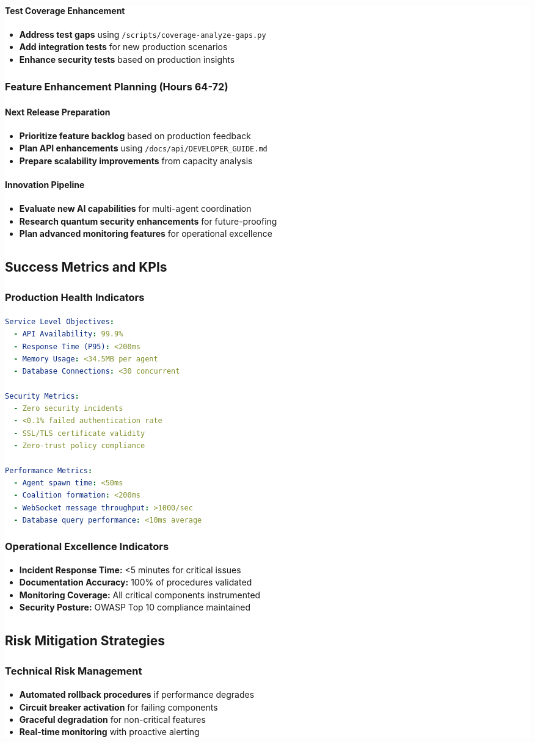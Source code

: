 #### Test Coverage Enhancement
- **Address test gaps** using `/scripts/coverage-analyze-gaps.py`
- **Add integration tests** for new production scenarios
- **Enhance security tests** based on production insights

### Feature Enhancement Planning (Hours 64-72)

#### Next Release Preparation
- **Prioritize feature backlog** based on production feedback
- **Plan API enhancements** using `/docs/api/DEVELOPER_GUIDE.md`
- **Prepare scalability improvements** from capacity analysis

#### Innovation Pipeline
- **Evaluate new AI capabilities** for multi-agent coordination
- **Research quantum security enhancements** for future-proofing
- **Plan advanced monitoring features** for operational excellence

## Success Metrics and KPIs

### Production Health Indicators
```yaml
Service Level Objectives:
  - API Availability: 99.9%
  - Response Time (P95): <200ms
  - Memory Usage: <34.5MB per agent
  - Database Connections: <30 concurrent

Security Metrics:
  - Zero security incidents
  - <0.1% failed authentication rate
  - SSL/TLS certificate validity
  - Zero-trust policy compliance

Performance Metrics:
  - Agent spawn time: <50ms
  - Coalition formation: <200ms
  - WebSocket message throughput: >1000/sec
  - Database query performance: <10ms average
```

### Operational Excellence Indicators
- **Incident Response Time:** <5 minutes for critical issues
- **Documentation Accuracy:** 100% of procedures validated
- **Monitoring Coverage:** All critical components instrumented
- **Security Posture:** OWASP Top 10 compliance maintained

## Risk Mitigation Strategies

### Technical Risk Management
- **Automated rollback procedures** if performance degrades
- **Circuit breaker activation** for failing components
- **Graceful degradation** for non-critical features
- **Real-time monitoring** with proactive alerting
